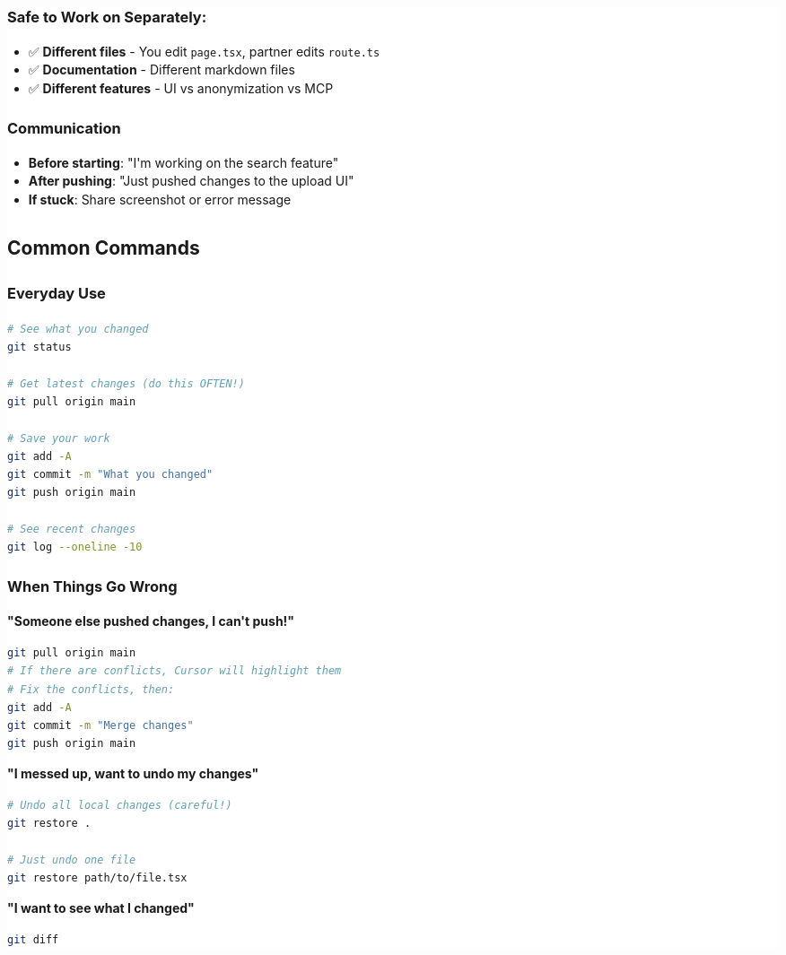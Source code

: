 ### Safe to Work on Separately:
- ✅ **Different files** - You edit `page.tsx`, partner edits `route.ts`
- ✅ **Documentation** - Different markdown files
- ✅ **Different features** - UI vs anonymization vs MCP

### Communication
- **Before starting**: "I'm working on the search feature"
- **After pushing**: "Just pushed changes to the upload UI"
- **If stuck**: Share screenshot or error message

## Common Commands

### Everyday Use
```bash
# See what you changed
git status

# Get latest changes (do this OFTEN!)
git pull origin main

# Save your work
git add -A
git commit -m "What you changed"
git push origin main

# See recent changes
git log --oneline -10
```

### When Things Go Wrong

**"Someone else pushed changes, I can't push!"**
```bash
git pull origin main
# If there are conflicts, Cursor will highlight them
# Fix the conflicts, then:
git add -A
git commit -m "Merge changes"
git push origin main
```

**"I messed up, want to undo my changes"**
```bash
# Undo all local changes (careful!)
git restore .

# Just undo one file
git restore path/to/file.tsx
```

**"I want to see what I changed"**
```bash
git diff
```
